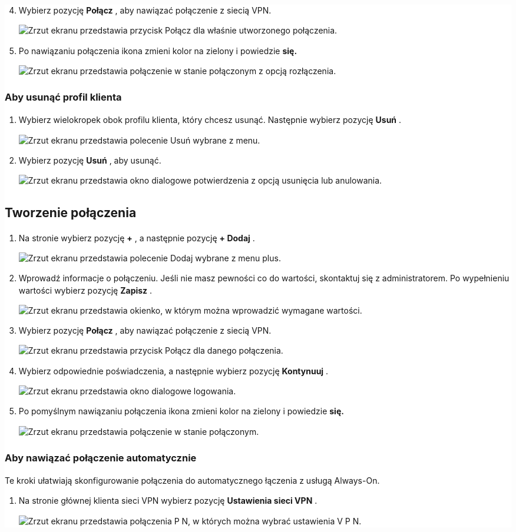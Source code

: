 4. Wybierz pozycję **Połącz** , aby nawiązać połączenie z siecią VPN.

    ![Zrzut ekranu przedstawia przycisk Połącz dla właśnie utworzonego połączenia.](./media/openvpn-azure-ad-client/import/import4.jpg)

5. Po nawiązaniu połączenia ikona zmieni kolor na zielony i powiedzie **się.**

    ![Zrzut ekranu przedstawia połączenie w stanie połączonym z opcją rozłączenia.](./media/openvpn-azure-ad-client/import/import5.jpg)

### <a name="to-delete-a-client-profile"></a><a name="delete"></a>Aby usunąć profil klienta

1. Wybierz wielokropek obok profilu klienta, który chcesz usunąć. Następnie wybierz pozycję **Usuń** .

    ![Zrzut ekranu przedstawia polecenie Usuń wybrane z menu.](./media/openvpn-azure-ad-client/delete/delete1.jpg)

2. Wybierz pozycję **Usuń** , aby usunąć.

    ![Zrzut ekranu przedstawia okno dialogowe potwierdzenia z opcją usunięcia lub anulowania.](./media/openvpn-azure-ad-client/delete/delete2.jpg)

## <a name="create-a-connection"></a><a name="connection"></a>Tworzenie połączenia

1. Na stronie wybierz pozycję **+** , a następnie pozycję **+ Dodaj** .

    ![Zrzut ekranu przedstawia polecenie Dodaj wybrane z menu plus.](./media/openvpn-azure-ad-client/create/create1.jpg)

2. Wprowadź informacje o połączeniu. Jeśli nie masz pewności co do wartości, skontaktuj się z administratorem. Po wypełnieniu wartości wybierz pozycję **Zapisz** .

    ![Zrzut ekranu przedstawia okienko, w którym można wprowadzić wymagane wartości.](./media/openvpn-azure-ad-client/create/create2.jpg)

3. Wybierz pozycję **Połącz** , aby nawiązać połączenie z siecią VPN.

    ![Zrzut ekranu przedstawia przycisk Połącz dla danego połączenia.](./media/openvpn-azure-ad-client/create/create3.jpg)

4. Wybierz odpowiednie poświadczenia, a następnie wybierz pozycję **Kontynuuj** .

    ![Zrzut ekranu przedstawia okno dialogowe logowania.](./media/openvpn-azure-ad-client/create/create4.jpg)

5. Po pomyślnym nawiązaniu połączenia ikona zmieni kolor na zielony i powiedzie **się.**

    ![Zrzut ekranu przedstawia połączenie w stanie połączonym.](./media/openvpn-azure-ad-client/create/create5.jpg)

### <a name="to-connect-automatically"></a><a name="autoconnect"></a>Aby nawiązać połączenie automatycznie

Te kroki ułatwiają skonfigurowanie połączenia do automatycznego łączenia z usługą Always-On.

1. Na stronie głównej klienta sieci VPN wybierz pozycję **Ustawienia sieci VPN** .

    ![Zrzut ekranu przedstawia połączenia P N, w których można wybrać ustawienia V P N.](./media/openvpn-azure-ad-client/auto/auto1.jpg)
